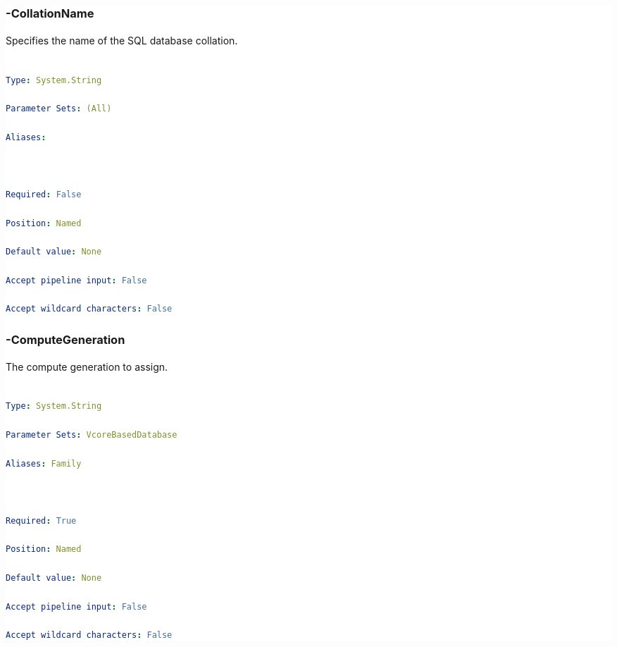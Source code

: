 

### -CollationName

Specifies the name of the SQL database collation.



```yaml

Type: System.String

Parameter Sets: (All)

Aliases:



Required: False

Position: Named

Default value: None

Accept pipeline input: False

Accept wildcard characters: False

```



### -ComputeGeneration

The compute generation to assign.



```yaml

Type: System.String

Parameter Sets: VcoreBasedDatabase

Aliases: Family



Required: True

Position: Named

Default value: None

Accept pipeline input: False

Accept wildcard characters: False

```
